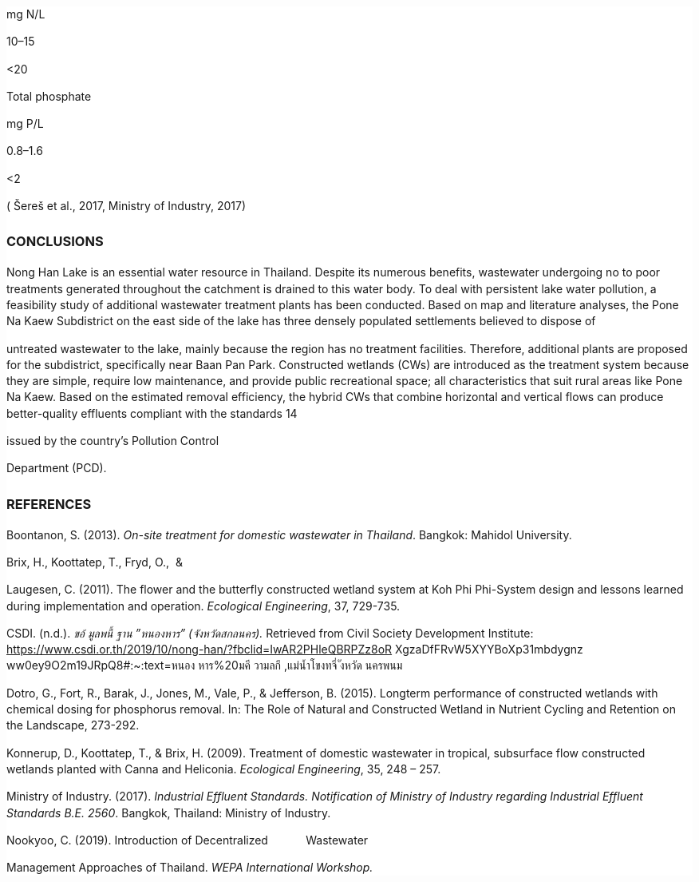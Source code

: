 <p><span class="font7">mg N/L</span></p></td><td style="vertical-align:middle;">
<p><span class="font7">10–15</span></p></td><td style="vertical-align:middle;">
<p><span class="font7">&lt;20</span></p></td></tr>
<tr><td style="vertical-align:middle;">
<p><span class="font7">Total phosphate</span></p></td><td style="vertical-align:middle;">
<p><span class="font7">mg P/L</span></p></td><td style="vertical-align:middle;">
<p><span class="font7">0.8–1.6</span></p></td><td style="vertical-align:middle;">
<p><span class="font7">&lt;2</span></p></td></tr>
</table>
<p><span class="font5">( Šereš et al., 2017, Ministry of Industry, 2017)</span></p>
<h3><a name="bookmark48"></a><span class="font7" style="font-weight:bold;"><a name="bookmark49"></a>CONCLUSIONS</span></h3>
<p><span class="font7">Nong Han Lake is an essential water resource in Thailand. Despite its numerous benefits, wastewater undergoing no to poor treatments generated throughout the catchment is drained to this water body. To deal with persistent lake water pollution, a feasibility study of additional wastewater treatment plants has been conducted. Based on map and literature analyses, the Pone Na Kaew Subdistrict on the east side of the lake has three densely populated settlements believed to dispose of</span></p>
<p><span class="font7">untreated wastewater to the lake, mainly because the region has no treatment facilities. Therefore, additional plants are proposed for the subdistrict, specifically near Baan Pan Park. Constructed wetlands (CWs) are introduced as the treatment system because they are simple, require low maintenance, and provide public recreational space; all characteristics that suit rural areas like Pone Na Kaew. Based on the estimated removal efficiency, the hybrid CWs that combine horizontal and vertical flows can produce better-quality effluents compliant with the standards </span><span class="font6">14</span></p>
<p><span class="font7">issued by the country’s Pollution Control</span></p>
<p><span class="font7">Department (PCD).</span></p>
<h3><a name="bookmark50"></a><span class="font7" style="font-weight:bold;"><a name="bookmark51"></a>REFERENCES</span></h3>
<p><span class="font7">Boontanon, S. (2013). </span><span class="font7" style="font-style:italic;">On-site treatment for domestic wastewater in Thailand</span><span class="font7">. Bangkok: Mahidol University.</span></p>
<p><span class="font7">Brix, H., Koottatep, T., Fryd, O., &nbsp;&amp;</span></p>
<p><span class="font7">Laugesen, C. (2011). The flower and the butterfly constructed wetland system at Koh Phi Phi-System design and lessons learned during implementation and operation. </span><span class="font7" style="font-style:italic;">Ecological Engineering</span><span class="font7">, 37, 729-735.</span></p>
<p><span class="font7">CSDI. (n.d.). </span><span class="font1" style="font-style:italic;">ขอ้ มูลพนื้ ฐาน </span><span class="font7" style="font-style:italic;">”</span><span class="font1" style="font-style:italic;">หนองหาร</span><span class="font7" style="font-style:italic;">” (</span><span class="font1" style="font-style:italic;">จังหวัดสกลนคร</span><span class="font7" style="font-style:italic;">).</span><span class="font7"> Retrieved from Civil Society Development Institute: </span><a href="https://www.csdi.or.th/2019/10/nong-han/?fbclid=IwAR2PHleQBRPZz8oR"><span class="font7">https://www.csdi.or.th/2019/10/nong-han/?fbclid=IwAR2PHleQBRPZz8oR</span></a><span class="font7"> XgzaDfFRvW5XYYBoXp31mbdygnz ww0ey9O2m19JRpQ8#:~:text=</span><span class="font1">หนอง หาร</span><span class="font7">%20</span><span class="font1">มคี วามลกึ </span><span class="font7">,</span><span class="font1">แม่นํ้าโขงทจี่ ังหวัด นครพนม</span></p>
<p><span class="font7">Dotro, G., Fort, R., Barak, J., Jones, M., Vale, P., &amp;&nbsp;Jefferson, B. (2015). Longterm performance of constructed wetlands with chemical dosing for phosphorus removal. In: The Role of Natural and Constructed Wetland in Nutrient Cycling and Retention on the Landscape, 273-292.</span></p>
<p><span class="font7">Konnerup, D., Koottatep, T., &amp;&nbsp;Brix, H. (2009). Treatment of domestic wastewater in tropical, subsurface flow constructed wetlands planted with Canna and Heliconia. </span><span class="font7" style="font-style:italic;">Ecological Engineering</span><span class="font7">, 35, 248 – 257.</span></p>
<p><span class="font7">Ministry of Industry. (2017). </span><span class="font7" style="font-style:italic;">Industrial Effluent Standards. Notification of Ministry of Industry regarding Industrial Effluent Standards B.E. 2560</span><span class="font7">. Bangkok, Thailand: Ministry of Industry.</span></p>
<p><span class="font7">Nookyoo, C. (2019). Introduction of Decentralized &nbsp;&nbsp;&nbsp;&nbsp;&nbsp;&nbsp;&nbsp;&nbsp;&nbsp;&nbsp;&nbsp;Wastewater</span></p>
<p><span class="font7">Management Approaches of Thailand. </span><span class="font7" style="font-style:italic;">WEPA International Workshop.</span></p>